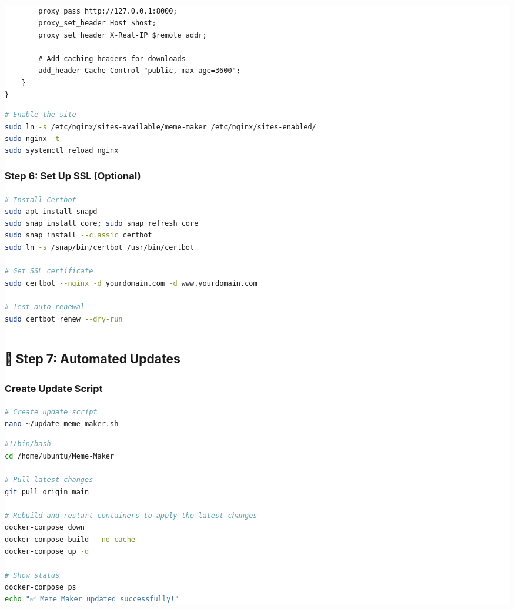 ```nginx
        proxy_pass http://127.0.0.1:8000;
        proxy_set_header Host $host;
        proxy_set_header X-Real-IP $remote_addr;
        
        # Add caching headers for downloads
        add_header Cache-Control "public, max-age=3600";
    }
}
```

```bash
# Enable the site
sudo ln -s /etc/nginx/sites-available/meme-maker /etc/nginx/sites-enabled/
sudo nginx -t
sudo systemctl reload nginx
```

### Step 6: Set Up SSL (Optional)

```bash
# Install Certbot
sudo apt install snapd
sudo snap install core; sudo snap refresh core
sudo snap install --classic certbot
sudo ln -s /snap/bin/certbot /usr/bin/certbot

# Get SSL certificate
sudo certbot --nginx -d yourdomain.com -d www.yourdomain.com

# Test auto-renewal
sudo certbot renew --dry-run
```

---

## 🔄 Step 7: Automated Updates

### Create Update Script

```bash
# Create update script
nano ~/update-meme-maker.sh
```

```bash
#!/bin/bash
cd /home/ubuntu/Meme-Maker

# Pull latest changes
git pull origin main

# Rebuild and restart containers to apply the latest changes
docker-compose down
docker-compose build --no-cache
docker-compose up -d

# Show status
docker-compose ps
echo "✅ Meme Maker updated successfully!"
```
